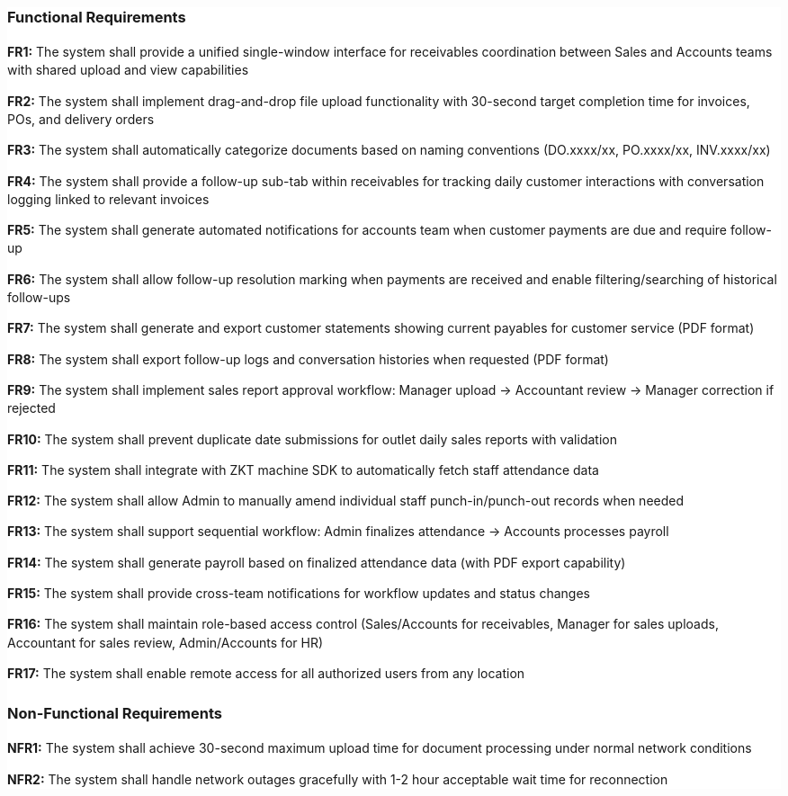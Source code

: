 ### Functional Requirements

**FR1:** The system shall provide a unified single-window interface for receivables coordination between Sales and Accounts teams with shared upload and view capabilities

**FR2:** The system shall implement drag-and-drop file upload functionality with 30-second target completion time for invoices, POs, and delivery orders

**FR3:** The system shall automatically categorize documents based on naming conventions (DO.xxxx/xx, PO.xxxx/xx, INV.xxxx/xx)

**FR4:** The system shall provide a follow-up sub-tab within receivables for tracking daily customer interactions with conversation logging linked to relevant invoices

**FR5:** The system shall generate automated notifications for accounts team when customer payments are due and require follow-up

**FR6:** The system shall allow follow-up resolution marking when payments are received and enable filtering/searching of historical follow-ups

**FR7:** The system shall generate and export customer statements showing current payables for customer service (PDF format)

**FR8:** The system shall export follow-up logs and conversation histories when requested (PDF format)

**FR9:** The system shall implement sales report approval workflow: Manager upload → Accountant review → Manager correction if rejected

**FR10:** The system shall prevent duplicate date submissions for outlet daily sales reports with validation

**FR11:** The system shall integrate with ZKT machine SDK to automatically fetch staff attendance data

**FR12:** The system shall allow Admin to manually amend individual staff punch-in/punch-out records when needed

**FR13:** The system shall support sequential workflow: Admin finalizes attendance → Accounts processes payroll

**FR14:** The system shall generate payroll based on finalized attendance data (with PDF export capability)

**FR15:** The system shall provide cross-team notifications for workflow updates and status changes

**FR16:** The system shall maintain role-based access control (Sales/Accounts for receivables, Manager for sales uploads, Accountant for sales review, Admin/Accounts for HR)

**FR17:** The system shall enable remote access for all authorized users from any location

### Non-Functional Requirements

**NFR1:** The system shall achieve 30-second maximum upload time for document processing under normal network conditions

**NFR2:** The system shall handle network outages gracefully with 1-2 hour acceptable wait time for reconnection
